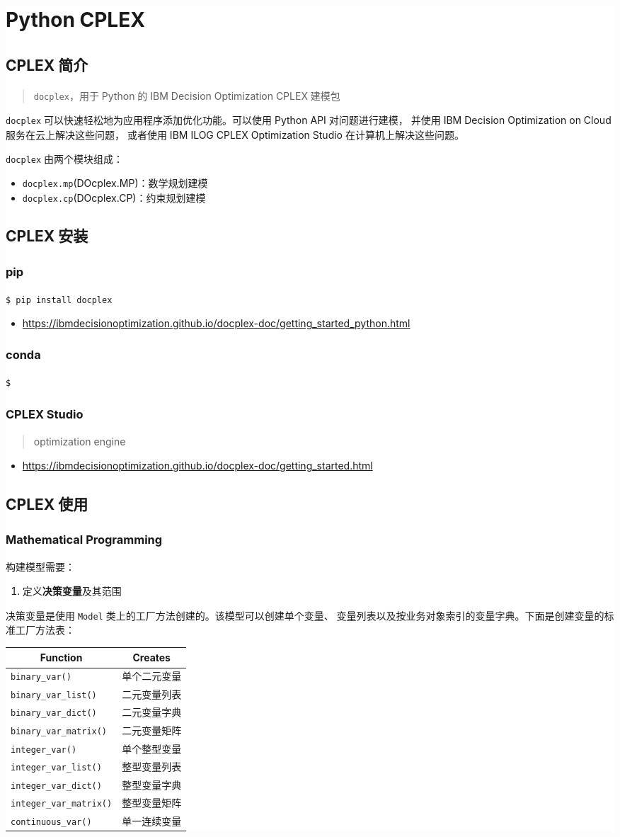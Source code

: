 # Python CPLEX 

## CPLEX 简介

> `docplex`，用于 Python 的 IBM Decision Optimization CPLEX 建模包

`docplex` 可以快速轻松地为应用程序添加优化功能。可以使用 Python API 对问题进行建模，
并使用 IBM Decision Optimization on Cloud 服务在云上解决这些问题，
或者使用 IBM ILOG CPLEX Optimization Studio 在计算机上解决这些问题。

`docplex` 由两个模块组成：

* `docplex.mp`(DOcplex.MP)：数学规划建模
* `docplex.cp`(DOcplex.CP)：约束规划建模

## CPLEX 安装

### pip

```bash
$ pip install docplex
```

* https://ibmdecisionoptimization.github.io/docplex-doc/getting_started_python.html

### conda

```bash
$ 
```

### CPLEX Studio

> optimization engine

* https://ibmdecisionoptimization.github.io/docplex-doc/getting_started.html

## CPLEX 使用


### Mathematical Programming

构建模型需要：

1. 定义**决策变量**及其范围

决策变量是使用 `Model` 类上的工厂方法创建的。该模型可以创建单个变量、
变量列表以及按业务对象索引的变量字典。下面是创建变量的标准工厂方法表：

| Function               | Creates       |
|------------------------|---------------|
| `binary_var()` | 单个二元变量 |
| `binary_var_list()` | 二元变量列表 |
| `binary_var_dict()` | 二元变量字典 |
| `binary_var_matrix()` | 二元变量矩阵 |
| `integer_var()` | 单个整型变量 |
| `integer_var_list()` | 整型变量列表 |
| `integer_var_dict()` | 整型变量字典 |
| `integer_var_matrix()` | 整型变量矩阵 |
| `continuous_var()` | 单一连续变量 |
